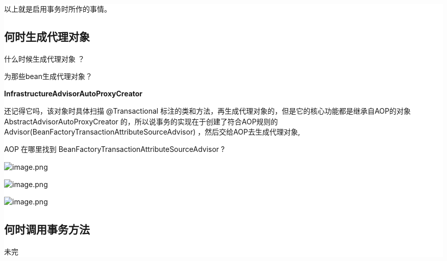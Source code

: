 以上就是启用事务时所作的事情。

## 何时生成代理对象

什么时候生成代理对象 ？

为那些bean生成代理对象？

**InfrastructureAdvisorAutoProxyCreator**

还记得它吗，该对象时具体扫描 @Transactional 标注的类和方法，再生成代理对象的，但是它的核心功能都是继承自AOP的对象AbstractAdvisorAutoProxyCreator
的，所以说事务的实现在于创建了符合AOP规则的 Advisor(BeanFactoryTransactionAttributeSourceAdvisor) ，然后交给AOP去生成代理对象,

AOP 在哪里找到 BeanFactoryTransactionAttributeSourceAdvisor ?

![image.png](/_static/aop/img3.png)

![image.png](/_static/aop/img4.png)

![image.png](/_static/aop/img5.png)

## 何时调用事务方法

未完